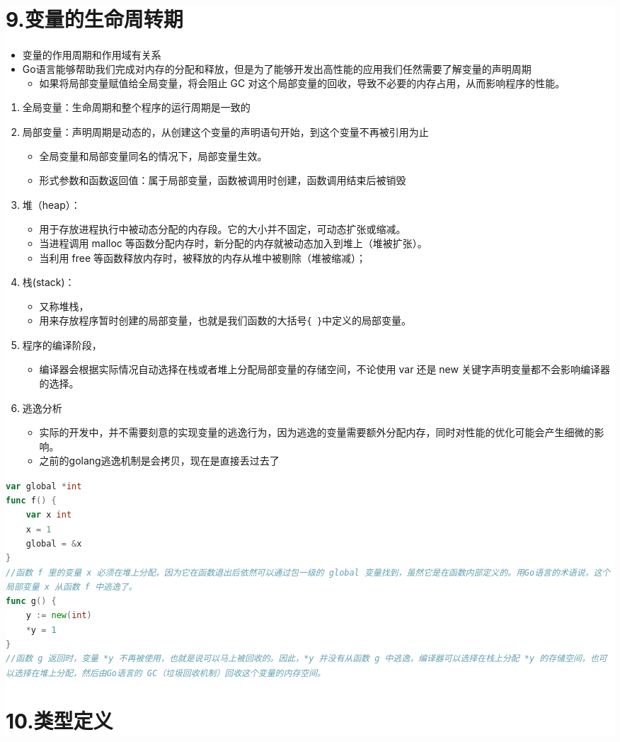 

# 9.变量的生命周转期 

* 变量的作用周期和作用域有关系
*  Go语言能够帮助我们完成对内存的分配和释放，但是为了能够开发出高性能的应用我们任然需要了解变量的声明周期 
    *    如果将局部变量赋值给全局变量，将会阻止 GC 对这个局部变量的回收，导致不必要的内存占用，从而影响程序的性能。 

1. 全局变量：生命周期和整个程序的运行周期是一致的

2. 局部变量：声明周期是动态的，从创建这个变量的声明语句开始，到这个变量不再被引用为止

    *   全局变量和局部变量同名的情况下，局部变量生效。 

    *   形式参数和函数返回值：属于局部变量，函数被调用时创建，函数调用结束后被销毁

3.  堆（heap）：

    *   用于存放进程执行中被动态分配的内存段。它的大小并不固定，可动态扩张或缩减。
    *   当进程调用 malloc 等函数分配内存时，新分配的内存就被动态加入到堆上（堆被扩张）。
    *   当利用 free 等函数释放内存时，被释放的内存从堆中被剔除（堆被缩减）； 

4.  栈(stack)：

    *   又称堆栈， 
    *   用来存放程序暂时创建的局部变量，也就是我们函数的大括号`{ }`中定义的局部变量。 

5.  程序的编译阶段，

    *   编译器会根据实际情况自动选择在栈或者堆上分配局部变量的存储空间，不论使用 var 还是 new 关键字声明变量都不会影响编译器的选择。  

6. 逃逸分析

    *    实际的开发中，并不需要刻意的实现变量的逃逸行为，因为逃逸的变量需要额外分配内存，同时对性能的优化可能会产生细微的影响。
    *    之前的golang逃逸机制是会拷贝，现在是直接丢过去了 

```go
var global *int
func f() {
    var x int
    x = 1
    global = &x
}
//函数 f 里的变量 x 必须在堆上分配，因为它在函数退出后依然可以通过包一级的 global 变量找到，虽然它是在函数内部定义的。用Go语言的术语说，这个局部变量 x 从函数 f 中逃逸了。
func g() {
    y := new(int)
    *y = 1
}
//函数 g 返回时，变量 *y 不再被使用，也就是说可以马上被回收的。因此，*y 并没有从函数 g 中逃逸，编译器可以选择在栈上分配 *y 的存储空间，也可以选择在堆上分配，然后由Go语言的 GC（垃圾回收机制）回收这个变量的内存空间。

```





# 10.类型定义
